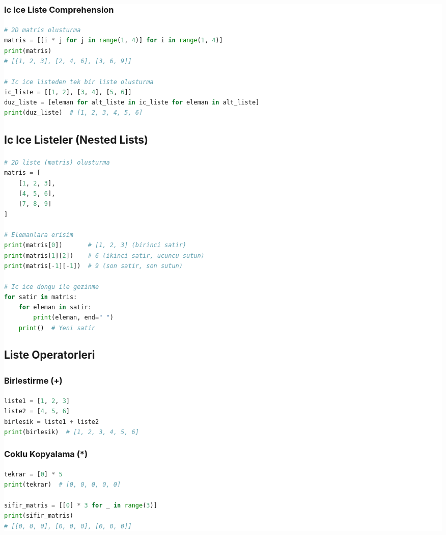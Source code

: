 ### Ic Ice Liste Comprehension

```python
# 2D matris olusturma
matris = [[i * j for j in range(1, 4)] for i in range(1, 4)]
print(matris)
# [[1, 2, 3], [2, 4, 6], [3, 6, 9]]

# Ic ice listeden tek bir liste olusturma
ic_liste = [[1, 2], [3, 4], [5, 6]]
duz_liste = [eleman for alt_liste in ic_liste for eleman in alt_liste]
print(duz_liste)  # [1, 2, 3, 4, 5, 6]
```

## Ic Ice Listeler (Nested Lists)

```python
# 2D liste (matris) olusturma
matris = [
    [1, 2, 3],
    [4, 5, 6],
    [7, 8, 9]
]

# Elemanlara erisim
print(matris[0])       # [1, 2, 3] (birinci satir)
print(matris[1][2])    # 6 (ikinci satir, ucuncu sutun)
print(matris[-1][-1])  # 9 (son satir, son sutun)

# Ic ice dongu ile gezinme
for satir in matris:
    for eleman in satir:
        print(eleman, end=" ")
    print()  # Yeni satir
```

## Liste Operatorleri

### Birlestirme (+)

```python
liste1 = [1, 2, 3]
liste2 = [4, 5, 6]
birlesik = liste1 + liste2
print(birlesik)  # [1, 2, 3, 4, 5, 6]
```

### Coklu Kopyalama (*)

```python
tekrar = [0] * 5
print(tekrar)  # [0, 0, 0, 0, 0]

sifir_matris = [[0] * 3 for _ in range(3)]
print(sifir_matris)
# [[0, 0, 0], [0, 0, 0], [0, 0, 0]]
```
